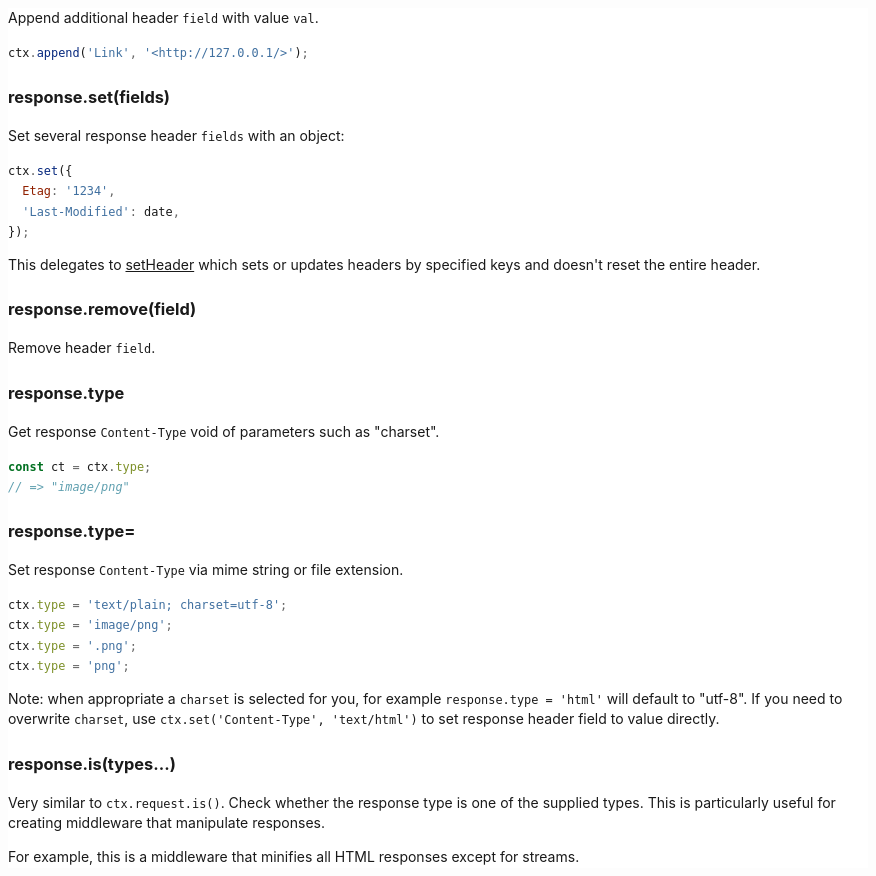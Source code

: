 Append additional header `field` with value `val`.

```js
ctx.append('Link', '<http://127.0.0.1/>');
```

### response.set(fields)

Set several response header `fields` with an object:

```js
ctx.set({
  Etag: '1234',
  'Last-Modified': date,
});
```

This delegates to [setHeader](https://nodejs.org/dist/latest/docs/api/http.html#http_request_setheader_name_value) which sets or updates headers by specified keys and doesn't reset the entire header.

### response.remove(field)

Remove header `field`.

### response.type

Get response `Content-Type` void of parameters such as "charset".

```js
const ct = ctx.type;
// => "image/png"
```

### response.type=

Set response `Content-Type` via mime string or file extension.

```js
ctx.type = 'text/plain; charset=utf-8';
ctx.type = 'image/png';
ctx.type = '.png';
ctx.type = 'png';
```

Note: when appropriate a `charset` is selected for you, for
example `response.type = 'html'` will default to "utf-8". If you need to overwrite `charset`,
use `ctx.set('Content-Type', 'text/html')` to set response header field to value directly.

### response.is(types...)

Very similar to `ctx.request.is()`.
Check whether the response type is one of the supplied types.
This is particularly useful for creating middleware that
manipulate responses.

For example, this is a middleware that minifies
all HTML responses except for streams.
